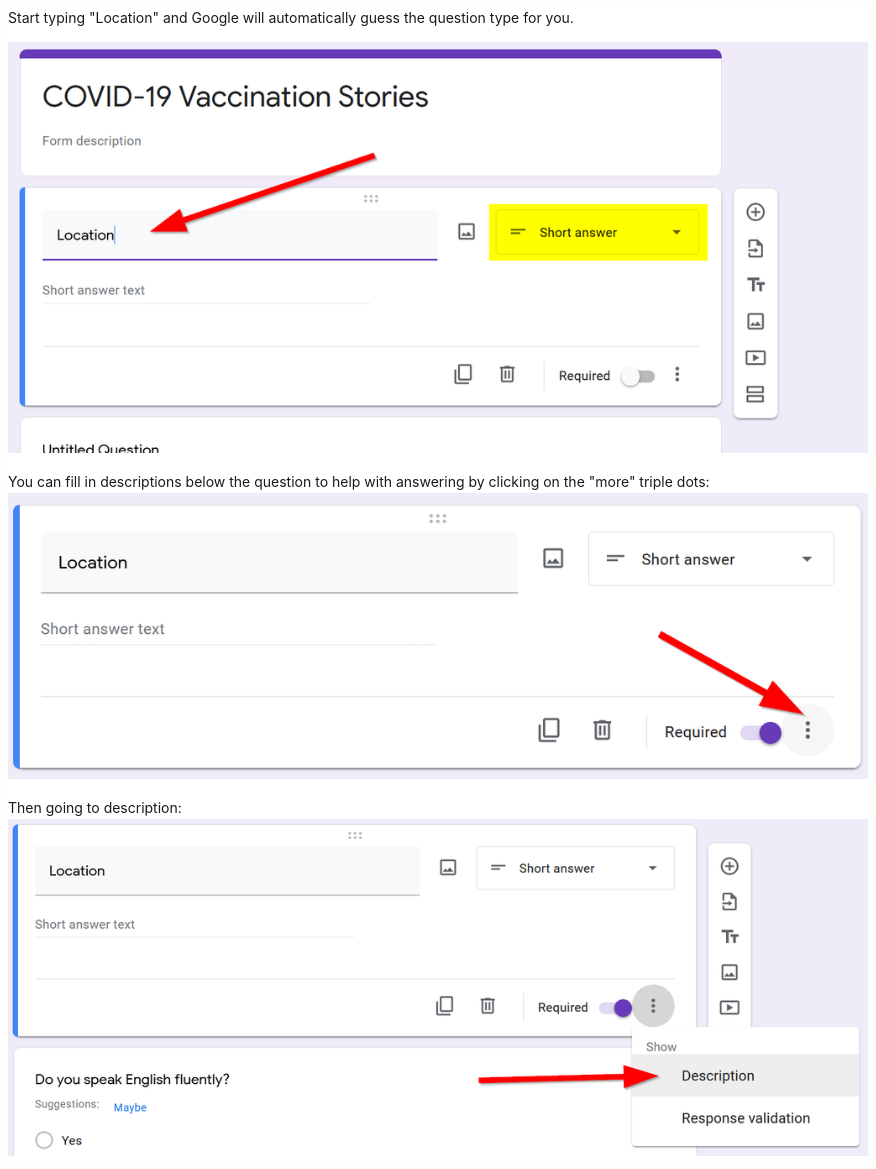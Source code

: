 Start typing "Location" and Google will automatically guess the question type for you. 

![](media/googleForms5.png)

You can fill in descriptions below the question to help with answering by clicking on the "more" triple dots:
![](media/googleForms5a.png)

Then going to description:
![](media/googleForms5b.png)
